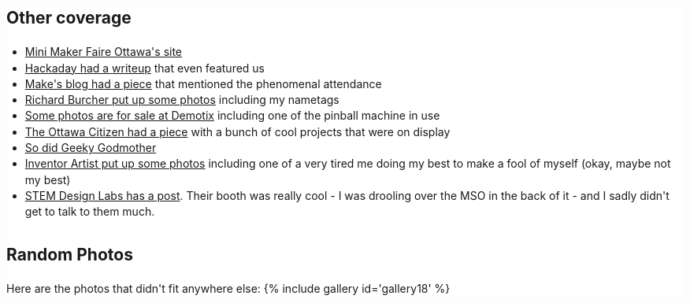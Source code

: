## Other coverage

- <a href="http://www.makerfaireottawa.com">Mini Maker Faire Ottawa's site</a>
- <a href="http://hackaday.com/2013/09/01/ottawa-mini-maker-faire/">Hackaday had a writeup</a> that even featured us
- <a href="http://makezine.com/2013/09/02/4000-turn-out-for-ottawa-mini-maker-faire-2013-gallery/">Make's blog had a piece</a> that mentioned the phenomenal attendance
- <a href="http://richardburcher.com/2013/09/03/ottawa-maker-faire/">Richard Burcher put up some photos</a> including my nametags
- <a href="http://www.demotix.com/photo/2561427/ottawa-mini-maker-faire-2013">Some photos are for sale at Demotix</a> including one of the pinball machine in use
- <a href="http://www.ottawacitizen.com/news/ottawa/Five+most+interesting+zany+inventions+Ottawa+Mini+Maker/8859261/story.html">The Ottawa Citizen had a piece</a> with a bunch of cool projects that were on display
- <a href="http://www.geekygodmother.ca/apps/blog/show/32733077-ottawa-mini-maker-faire">So did Geeky Godmother</a>
- <a href="http://inventorartist.com/newsflash-ottawa-makerfaire-awesome/">Inventor Artist put up some photos</a> including one of a very tired me doing my best to make a fool of myself (okay, maybe not my best)
- <a href="http://www.stemdesignlabs.com/main/ottawa-mini-maker-faire-2013/">STEM Design Labs has a post</a>. Their booth was really cool - I was drooling over the MSO in the back of it - and I sadly didn't get to talk to them much.


## Random Photos
Here are the photos that didn't fit anywhere else:
{% include gallery id='gallery18' %}